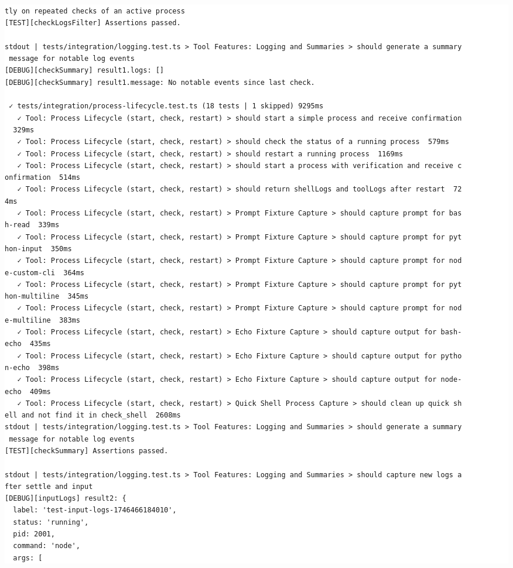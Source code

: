 ```
tly on repeated checks of an active process
[TEST][checkLogsFilter] Assertions passed.

stdout | tests/integration/logging.test.ts > Tool Features: Logging and Summaries > should generate a summary
 message for notable log events
[DEBUG][checkSummary] result1.logs: []
[DEBUG][checkSummary] result1.message: No notable events since last check.

 ✓ tests/integration/process-lifecycle.test.ts (18 tests | 1 skipped) 9295ms
   ✓ Tool: Process Lifecycle (start, check, restart) > should start a simple process and receive confirmation
  329ms
   ✓ Tool: Process Lifecycle (start, check, restart) > should check the status of a running process  579ms
   ✓ Tool: Process Lifecycle (start, check, restart) > should restart a running process  1169ms
   ✓ Tool: Process Lifecycle (start, check, restart) > should start a process with verification and receive c
onfirmation  514ms
   ✓ Tool: Process Lifecycle (start, check, restart) > should return shellLogs and toolLogs after restart  72
4ms
   ✓ Tool: Process Lifecycle (start, check, restart) > Prompt Fixture Capture > should capture prompt for bas
h-read  339ms
   ✓ Tool: Process Lifecycle (start, check, restart) > Prompt Fixture Capture > should capture prompt for pyt
hon-input  350ms
   ✓ Tool: Process Lifecycle (start, check, restart) > Prompt Fixture Capture > should capture prompt for nod
e-custom-cli  364ms
   ✓ Tool: Process Lifecycle (start, check, restart) > Prompt Fixture Capture > should capture prompt for pyt
hon-multiline  345ms
   ✓ Tool: Process Lifecycle (start, check, restart) > Prompt Fixture Capture > should capture prompt for nod
e-multiline  383ms
   ✓ Tool: Process Lifecycle (start, check, restart) > Echo Fixture Capture > should capture output for bash-
echo  435ms
   ✓ Tool: Process Lifecycle (start, check, restart) > Echo Fixture Capture > should capture output for pytho
n-echo  398ms
   ✓ Tool: Process Lifecycle (start, check, restart) > Echo Fixture Capture > should capture output for node-
echo  409ms
   ✓ Tool: Process Lifecycle (start, check, restart) > Quick Shell Process Capture > should clean up quick sh
ell and not find it in check_shell  2608ms
stdout | tests/integration/logging.test.ts > Tool Features: Logging and Summaries > should generate a summary
 message for notable log events
[TEST][checkSummary] Assertions passed.

stdout | tests/integration/logging.test.ts > Tool Features: Logging and Summaries > should capture new logs a
fter settle and input
[DEBUG][inputLogs] result2: {
  label: 'test-input-logs-1746466184010',
  status: 'running',
  pid: 2001,
  command: 'node',
  args: [
```
